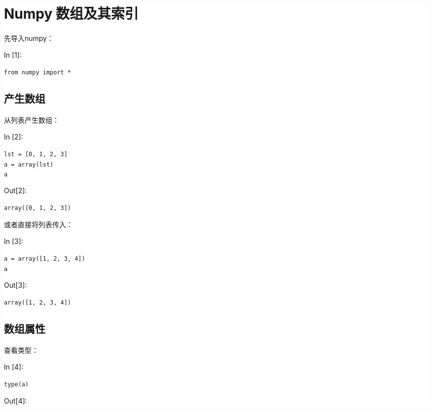 # Numpy 数组及其索引

先导入numpy：

In [1]:

```
from numpy import *

```

## 产生数组

从列表产生数组：

In [2]:

```
lst = [0, 1, 2, 3]
a = array(lst)
a

```

Out[2]:

```
array([0, 1, 2, 3])
```

或者直接将列表传入：

In [3]:

```
a = array([1, 2, 3, 4])
a

```

Out[3]:

```
array([1, 2, 3, 4])
```

## 数组属性

查看类型：

In [4]:

```
type(a)

```

Out[4]:
